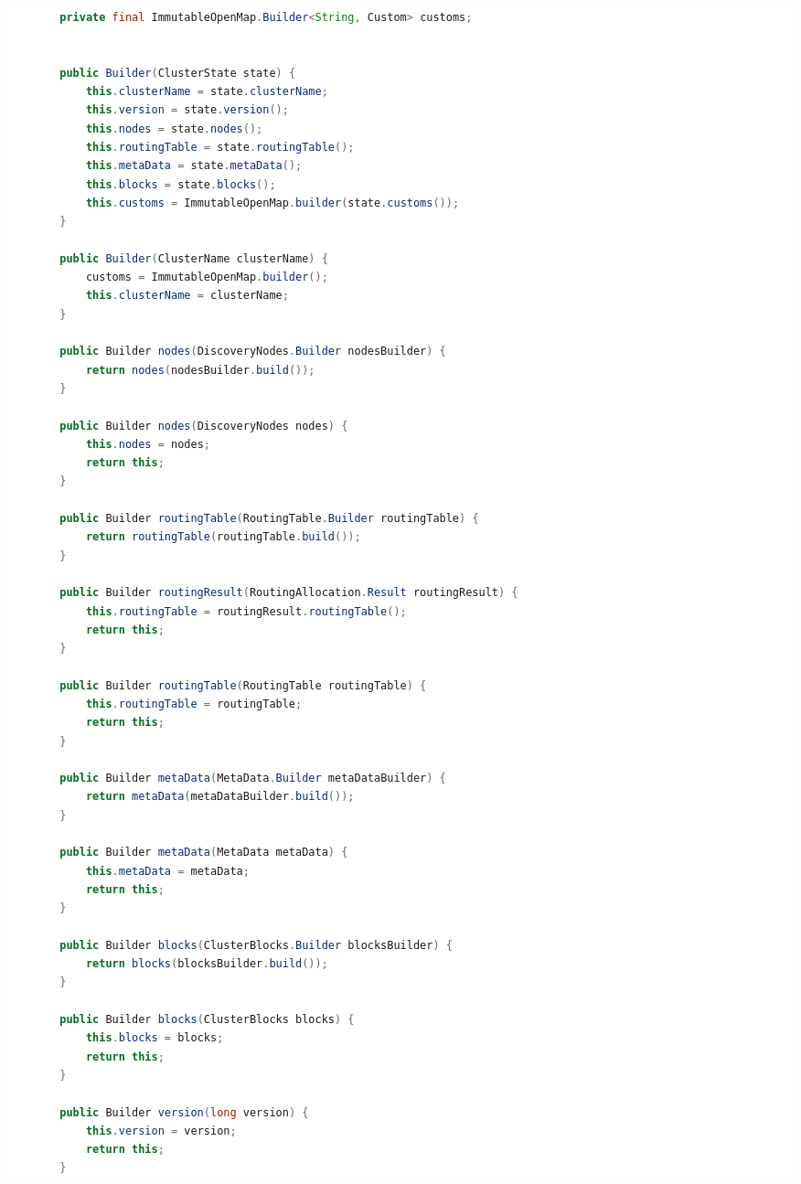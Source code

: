 ```java
        private final ImmutableOpenMap.Builder<String, Custom> customs;


        public Builder(ClusterState state) {
            this.clusterName = state.clusterName;
            this.version = state.version();
            this.nodes = state.nodes();
            this.routingTable = state.routingTable();
            this.metaData = state.metaData();
            this.blocks = state.blocks();
            this.customs = ImmutableOpenMap.builder(state.customs());
        }

        public Builder(ClusterName clusterName) {
            customs = ImmutableOpenMap.builder();
            this.clusterName = clusterName;
        }

        public Builder nodes(DiscoveryNodes.Builder nodesBuilder) {
            return nodes(nodesBuilder.build());
        }

        public Builder nodes(DiscoveryNodes nodes) {
            this.nodes = nodes;
            return this;
        }

        public Builder routingTable(RoutingTable.Builder routingTable) {
            return routingTable(routingTable.build());
        }

        public Builder routingResult(RoutingAllocation.Result routingResult) {
            this.routingTable = routingResult.routingTable();
            return this;
        }

        public Builder routingTable(RoutingTable routingTable) {
            this.routingTable = routingTable;
            return this;
        }

        public Builder metaData(MetaData.Builder metaDataBuilder) {
            return metaData(metaDataBuilder.build());
        }

        public Builder metaData(MetaData metaData) {
            this.metaData = metaData;
            return this;
        }

        public Builder blocks(ClusterBlocks.Builder blocksBuilder) {
            return blocks(blocksBuilder.build());
        }

        public Builder blocks(ClusterBlocks blocks) {
            this.blocks = blocks;
            return this;
        }

        public Builder version(long version) {
            this.version = version;
            return this;
        }
```